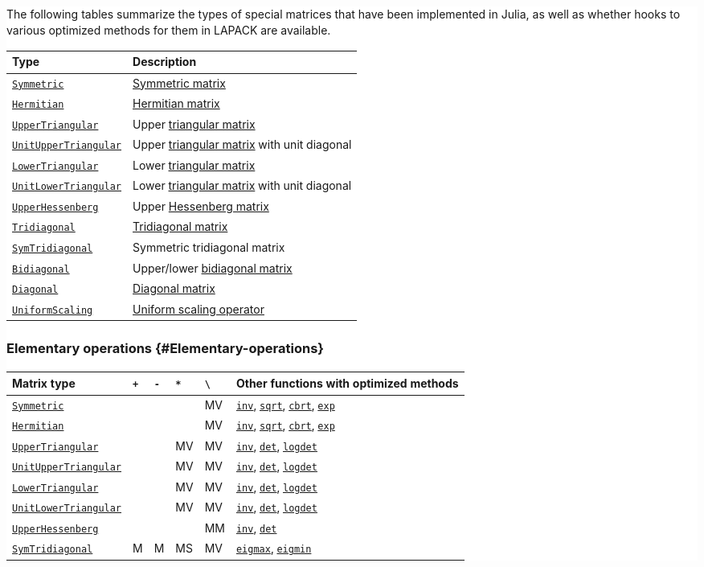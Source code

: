 The following tables summarize the types of special matrices that have been implemented in Julia, as well as whether hooks to various optimized methods for them in LAPACK are available.

| Type                                                                             | Description                                                                                   |
|:-------------------------------------------------------------------------------- |:--------------------------------------------------------------------------------------------- |
| [`Symmetric`](/stdlib/LinearAlgebra#LinearAlgebra.Symmetric)                     | [Symmetric matrix](https://en.wikipedia.org/wiki/Symmetric_matrix)                            |
| [`Hermitian`](/stdlib/LinearAlgebra#LinearAlgebra.Hermitian)                     | [Hermitian matrix](https://en.wikipedia.org/wiki/Hermitian_matrix)                            |
| [`UpperTriangular`](/stdlib/LinearAlgebra#LinearAlgebra.UpperTriangular)         | Upper [triangular matrix](https://en.wikipedia.org/wiki/Triangular_matrix)                    |
| [`UnitUpperTriangular`](/stdlib/LinearAlgebra#LinearAlgebra.UnitUpperTriangular) | Upper [triangular matrix](https://en.wikipedia.org/wiki/Triangular_matrix) with unit diagonal |
| [`LowerTriangular`](/stdlib/LinearAlgebra#LinearAlgebra.LowerTriangular)         | Lower [triangular matrix](https://en.wikipedia.org/wiki/Triangular_matrix)                    |
| [`UnitLowerTriangular`](/stdlib/LinearAlgebra#LinearAlgebra.UnitLowerTriangular) | Lower [triangular matrix](https://en.wikipedia.org/wiki/Triangular_matrix) with unit diagonal |
| [`UpperHessenberg`](/stdlib/LinearAlgebra#LinearAlgebra.UpperHessenberg)         | Upper [Hessenberg matrix](https://en.wikipedia.org/wiki/Hessenberg_matrix)                    |
| [`Tridiagonal`](/stdlib/LinearAlgebra#LinearAlgebra.Tridiagonal)                 | [Tridiagonal matrix](https://en.wikipedia.org/wiki/Tridiagonal_matrix)                        |
| [`SymTridiagonal`](/stdlib/LinearAlgebra#LinearAlgebra.SymTridiagonal)           | Symmetric tridiagonal matrix                                                                  |
| [`Bidiagonal`](/stdlib/LinearAlgebra#LinearAlgebra.Bidiagonal)                   | Upper/lower [bidiagonal matrix](https://en.wikipedia.org/wiki/Bidiagonal_matrix)              |
| [`Diagonal`](/stdlib/LinearAlgebra#LinearAlgebra.Diagonal)                       | [Diagonal matrix](https://en.wikipedia.org/wiki/Diagonal_matrix)                              |
| [`UniformScaling`](/stdlib/LinearAlgebra#LinearAlgebra.UniformScaling)           | [Uniform scaling operator](https://en.wikipedia.org/wiki/Uniform_scaling)                     |


### Elementary operations {#Elementary-operations}

| Matrix type                                                                      | `+` | `-` | `*` | `\` | Other functions with optimized methods                                                                                                                                                          |
|:-------------------------------------------------------------------------------- |:--- |:--- |:--- |:--- |:----------------------------------------------------------------------------------------------------------------------------------------------------------------------------------------------- |
| [`Symmetric`](/stdlib/LinearAlgebra#LinearAlgebra.Symmetric)                     |     |     |     | MV  | [`inv`](/base/math#Base.inv-Tuple{Number}), [`sqrt`](/base/math#Base.sqrt-Tuple{Number}), [`cbrt`](/base/math#Base.Math.cbrt-Tuple{AbstractFloat}), [`exp`](/base/math#Base.exp-Tuple{Float64}) |
| [`Hermitian`](/stdlib/LinearAlgebra#LinearAlgebra.Hermitian)                     |     |     |     | MV  | [`inv`](/base/math#Base.inv-Tuple{Number}), [`sqrt`](/base/math#Base.sqrt-Tuple{Number}), [`cbrt`](/base/math#Base.Math.cbrt-Tuple{AbstractFloat}), [`exp`](/base/math#Base.exp-Tuple{Float64}) |
| [`UpperTriangular`](/stdlib/LinearAlgebra#LinearAlgebra.UpperTriangular)         |     |     | MV  | MV  | [`inv`](/base/math#Base.inv-Tuple{Number}), [`det`](/stdlib/LinearAlgebra#LinearAlgebra.det), [`logdet`](/stdlib/LinearAlgebra#LinearAlgebra.logdet)                                            |
| [`UnitUpperTriangular`](/stdlib/LinearAlgebra#LinearAlgebra.UnitUpperTriangular) |     |     | MV  | MV  | [`inv`](/base/math#Base.inv-Tuple{Number}), [`det`](/stdlib/LinearAlgebra#LinearAlgebra.det), [`logdet`](/stdlib/LinearAlgebra#LinearAlgebra.logdet)                                            |
| [`LowerTriangular`](/stdlib/LinearAlgebra#LinearAlgebra.LowerTriangular)         |     |     | MV  | MV  | [`inv`](/base/math#Base.inv-Tuple{Number}), [`det`](/stdlib/LinearAlgebra#LinearAlgebra.det), [`logdet`](/stdlib/LinearAlgebra#LinearAlgebra.logdet)                                            |
| [`UnitLowerTriangular`](/stdlib/LinearAlgebra#LinearAlgebra.UnitLowerTriangular) |     |     | MV  | MV  | [`inv`](/base/math#Base.inv-Tuple{Number}), [`det`](/stdlib/LinearAlgebra#LinearAlgebra.det), [`logdet`](/stdlib/LinearAlgebra#LinearAlgebra.logdet)                                            |
| [`UpperHessenberg`](/stdlib/LinearAlgebra#LinearAlgebra.UpperHessenberg)         |     |     |     | MM  | [`inv`](/base/math#Base.inv-Tuple{Number}), [`det`](/stdlib/LinearAlgebra#LinearAlgebra.det)                                                                                                    |
| [`SymTridiagonal`](/stdlib/LinearAlgebra#LinearAlgebra.SymTridiagonal)           | M   | M   | MS  | MV  | [`eigmax`](/stdlib/LinearAlgebra#LinearAlgebra.eigmax), [`eigmin`](/stdlib/LinearAlgebra#LinearAlgebra.eigmin)                                                                                  |